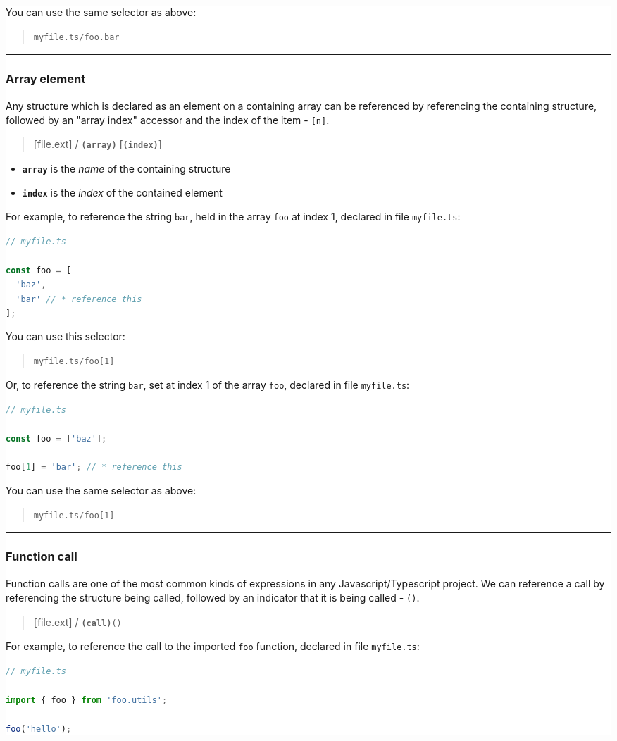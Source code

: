 You can use the same selector as above:

> `myfile.ts/foo.bar`

-----

### Array element

Any structure which is declared as an element on a containing array can be referenced by referencing the containing structure, followed by an "array index" accessor and the index of the item - `[n]`.

> [file.ext] / **`(array)`** [**`(index)`**]

* **`array`** is the *name* of the containing structure

* **`index`** is the *index* of the contained element

For example, to reference the string `bar`, held in the array `foo` at index 1, declared in file `myfile.ts`:

```ts
// myfile.ts

const foo = [
  'baz',
  'bar' // * reference this
];
```

You can use this selector:

> `myfile.ts/foo[1]`

Or, to reference the string `bar`, set at index 1 of the array `foo`, declared in file `myfile.ts`:

```ts
// myfile.ts

const foo = ['baz'];

foo[1] = 'bar'; // * reference this
```

You can use the same selector as above:

> `myfile.ts/foo[1]`

-----

### Function call

Function calls are one of the most common kinds of expressions in any Javascript/Typescript project. We can reference a call by referencing the structure being called, followed by an indicator that it is being called - `()`.

> [file.ext] / **`(call)`**`()`

For example, to reference the call to the imported `foo` function, declared in file `myfile.ts`:

```ts
// myfile.ts

import { foo } from 'foo.utils';

foo('hello');
```
